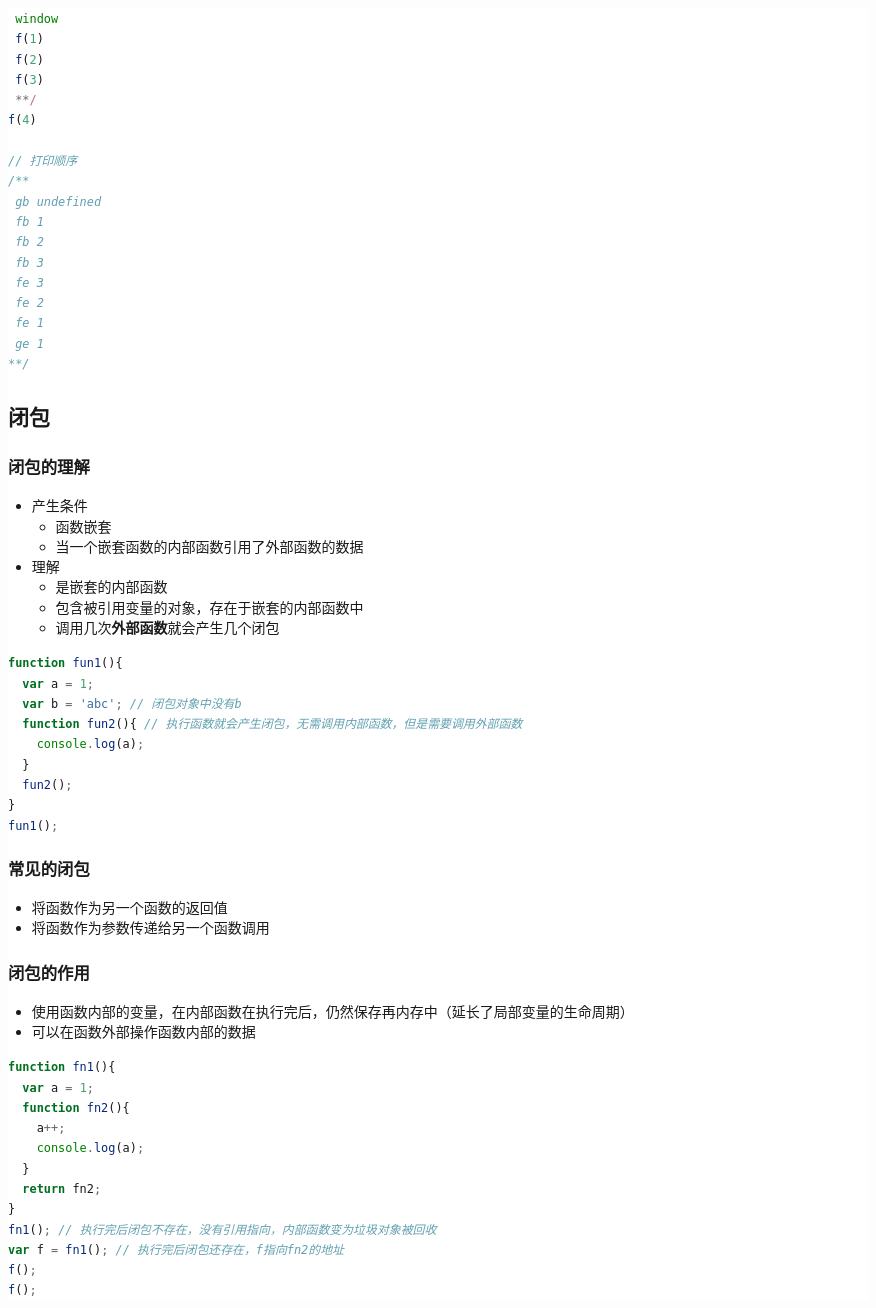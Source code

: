 ```js
 window
 f(1)
 f(2)
 f(3)
 **/
f(4)

// 打印顺序
/**
 gb undefined
 fb 1
 fb 2
 fb 3
 fe 3
 fe 2
 fe 1
 ge 1
**/
```
## 闭包
### 闭包的理解
- 产生条件
  - 函数嵌套
  - 当一个嵌套函数的内部函数引用了外部函数的数据
- 理解
  - 是嵌套的内部函数
  - 包含被引用变量的对象，存在于嵌套的内部函数中
  - 调用几次**外部函数**就会产生几个闭包
  
```js
function fun1(){
  var a = 1;
  var b = 'abc'; // 闭包对象中没有b
  function fun2(){ // 执行函数就会产生闭包，无需调用内部函数，但是需要调用外部函数
    console.log(a);
  }
  fun2();
}
fun1();
```
### 常见的闭包
- 将函数作为另一个函数的返回值
- 将函数作为参数传递给另一个函数调用
### 闭包的作用
- 使用函数内部的变量，在内部函数在执行完后，仍然保存再内存中（延长了局部变量的生命周期）
- 可以在函数外部操作函数内部的数据
```js
function fn1(){
  var a = 1;
  function fn2(){
    a++;
    console.log(a);
  }
  return fn2;
}
fn1(); // 执行完后闭包不存在，没有引用指向，内部函数变为垃圾对象被回收
var f = fn1(); // 执行完后闭包还存在，f指向fn2的地址
f();
f();
```